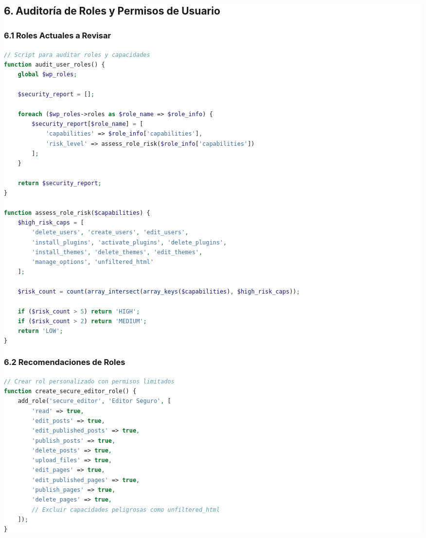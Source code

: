 ## 6. Auditoría de Roles y Permisos de Usuario

### 6.1 Roles Actuales a Revisar
```php
// Script para auditar roles y capacidades
function audit_user_roles() {
    global $wp_roles;
    
    $security_report = [];
    
    foreach ($wp_roles->roles as $role_name => $role_info) {
        $security_report[$role_name] = [
            'capabilities' => $role_info['capabilities'],
            'risk_level' => assess_role_risk($role_info['capabilities'])
        ];
    }
    
    return $security_report;
}

function assess_role_risk($capabilities) {
    $high_risk_caps = [
        'delete_users', 'create_users', 'edit_users',
        'install_plugins', 'activate_plugins', 'delete_plugins',
        'install_themes', 'delete_themes', 'edit_themes',
        'manage_options', 'unfiltered_html'
    ];
    
    $risk_count = count(array_intersect(array_keys($capabilities), $high_risk_caps));
    
    if ($risk_count > 5) return 'HIGH';
    if ($risk_count > 2) return 'MEDIUM';
    return 'LOW';
}
```

### 6.2 Recomendaciones de Roles
```php
// Crear rol personalizado con permisos limitados
function create_secure_editor_role() {
    add_role('secure_editor', 'Editor Seguro', [
        'read' => true,
        'edit_posts' => true,
        'edit_published_posts' => true,
        'publish_posts' => true,
        'delete_posts' => true,
        'upload_files' => true,
        'edit_pages' => true,
        'edit_published_pages' => true,
        'publish_pages' => true,
        'delete_pages' => true,
        // Excluir capacidades peligrosas como unfiltered_html
    ]);
}
```
